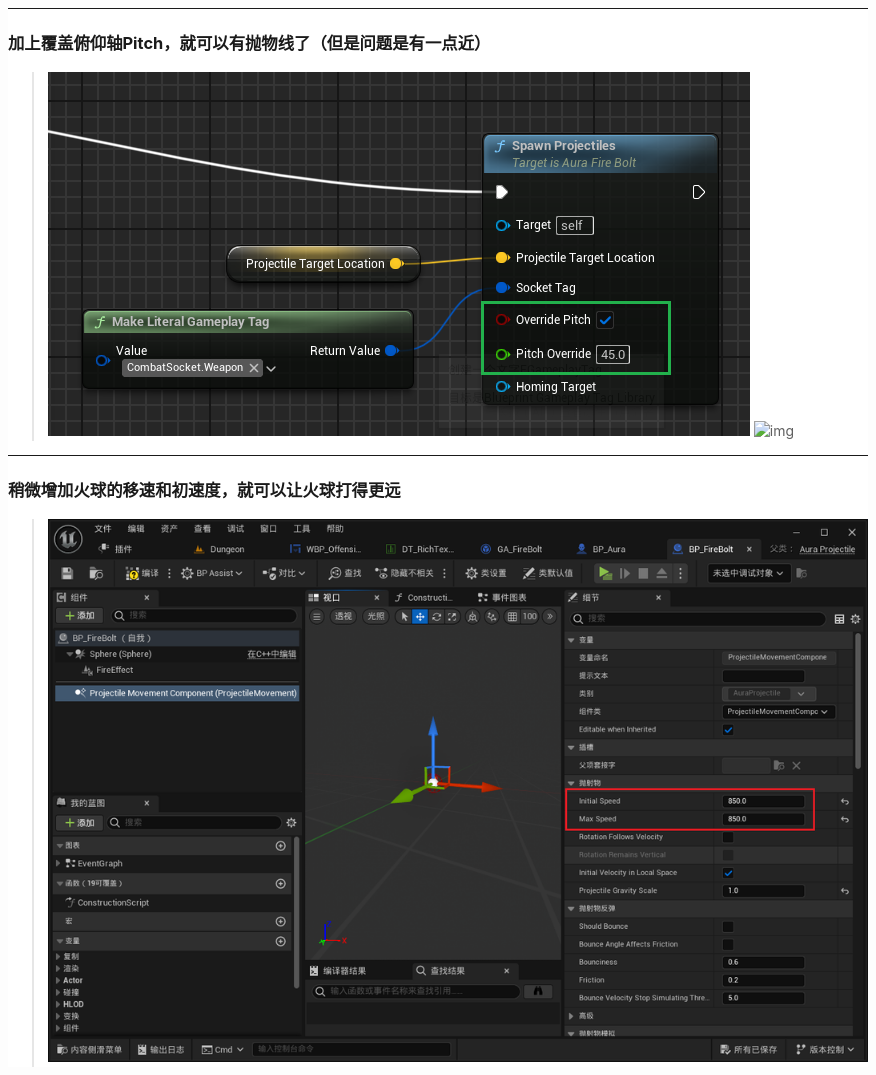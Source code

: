 
------

### 加上覆盖俯仰轴Pitch，就可以有抛物线了（但是问题是有一点近）
>![image-20241011153415620](./Image/GAS_159/image-20241011153415620.png)
>![img](./Image/GAS_159/159-3.gif)


------

### 稍微增加火球的移速和初速度，就可以让火球打得更远
>![image-20241011153631734](./Image/GAS_159/image-20241011153631734.png)